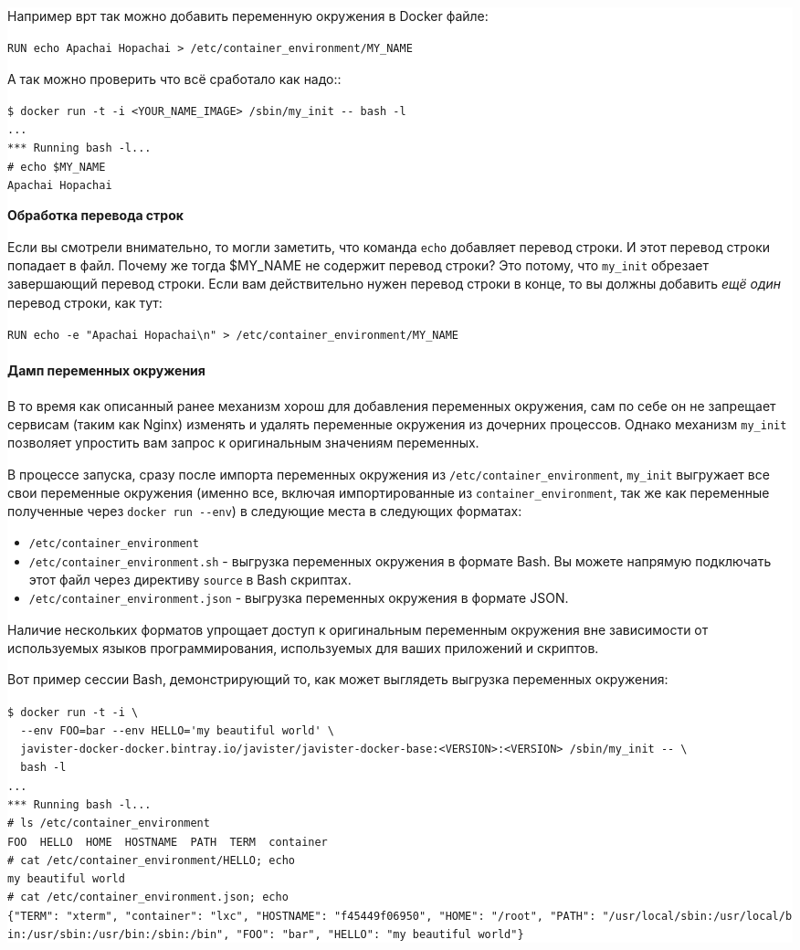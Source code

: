 Например врт так можно добавить переменную окружения в Docker файле:

    RUN echo Apachai Hopachai > /etc/container_environment/MY_NAME

А так можно проверить что всё сработало как надо::

    $ docker run -t -i <YOUR_NAME_IMAGE> /sbin/my_init -- bash -l
    ...
    *** Running bash -l...
    # echo $MY_NAME
    Apachai Hopachai

**Обработка перевода строк**

Если вы смотрели внимательно, то могли заметить, что команда `echo` добавляет перевод строки. И этот перевод строки попадает в файл. Почему же тогда $MY_NAME не содержит 
перевод строки? Это потому, что `my_init` обрезает завершающий перевод строки. Если вам действительно нужен перевод строки в конце, то вы должны
добавить *ещё один* перевод строки, как тут:

    RUN echo -e "Apachai Hopachai\n" > /etc/container_environment/MY_NAME

<a name="envvar_dumps"></a>
#### Дамп переменных окружения

В то время как описанный ранее механизм хорош для добавления переменных окружения, сам по себе он не запрещает сервисам
(таким как Nginx) изменять и удалять переменные окружения из дочерних процессов. Однако механизм `my_init` позволяет упростить
вам запрос к оригинальным значениям переменных.

В процессе запуска, сразу после импорта переменных окружения из `/etc/container_environment`, `my_init` выгружает все свои
переменные окружения (именно все, включая импортированные из `container_environment`, так же как переменные полученные через
`docker run --env`) в следующие места в следующих форматах:

 * `/etc/container_environment`
 * `/etc/container_environment.sh` - выгрузка переменных окружения в формате Bash. Вы можете напрямую подключать этот файл через директиву `source` в Bash скриптах.
 * `/etc/container_environment.json` - выгрузка переменных окружения в формате JSON.

Наличие нескольких форматов упрощает доступ к оригинальным переменным окружения вне зависимости от используемых языков программирования, используемых для ваших приложений и скриптов.

Вот пример сессии Bash, демонстрирующий то, как может выглядеть выгрузка переменных окружения:

    $ docker run -t -i \
      --env FOO=bar --env HELLO='my beautiful world' \
      javister-docker-docker.bintray.io/javister/javister-docker-base:<VERSION>:<VERSION> /sbin/my_init -- \
      bash -l
    ...
    *** Running bash -l...
    # ls /etc/container_environment
    FOO  HELLO  HOME  HOSTNAME  PATH  TERM  container
    # cat /etc/container_environment/HELLO; echo
    my beautiful world
    # cat /etc/container_environment.json; echo
    {"TERM": "xterm", "container": "lxc", "HOSTNAME": "f45449f06950", "HOME": "/root", "PATH": "/usr/local/sbin:/usr/local/bin:/usr/sbin:/usr/bin:/sbin:/bin", "FOO": "bar", "HELLO": "my beautiful world"}